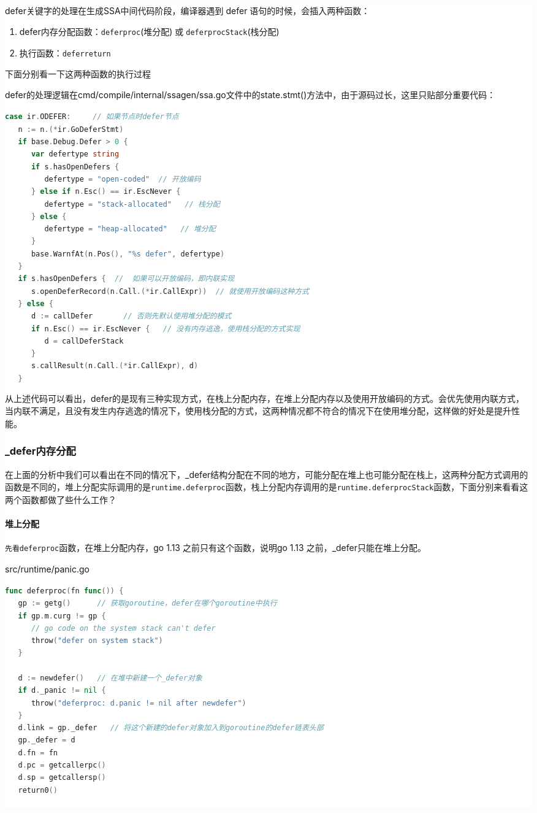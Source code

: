 defer关键字的处理在生成SSA中间代码阶段，编译器遇到 defer 语句的时候，会插入两种函数：

1. defer内存分配函数：`deferproc`(堆分配) 或 `deferprocStack`(栈分配)&#x20;

2. 执行函数：`deferreturn`&#x20;

下面分别看一下这两种函数的执行过程

defer的处理逻辑在cmd/compile/internal/ssagen/ssa.go文件中的state.stmt()方法中，由于源码过长，这里只贴部分重要代码：

```go
case ir.ODEFER:     // 如果节点时defer节点
   n := n.(*ir.GoDeferStmt)
   if base.Debug.Defer > 0 {
      var defertype string
      if s.hasOpenDefers {
         defertype = "open-coded"  // 开放编码
      } else if n.Esc() == ir.EscNever {
         defertype = "stack-allocated"   // 栈分配
      } else {
         defertype = "heap-allocated"   // 堆分配
      }
      base.WarnfAt(n.Pos(), "%s defer", defertype)
   }
   if s.hasOpenDefers {  //  如果可以开放编码，即内联实现
      s.openDeferRecord(n.Call.(*ir.CallExpr))  // 就使用开放编码这种方式
   } else {
      d := callDefer       // 否则先默认使用堆分配的模式
      if n.Esc() == ir.EscNever {   // 没有内存逃逸，使用栈分配的方式实现
         d = callDeferStack
      }
      s.callResult(n.Call.(*ir.CallExpr), d)
   }
```

从上述代码可以看出，defer的是现有三种实现方式，在栈上分配内存，在堆上分配内存以及使用开放编码的方式。会优先使用内联方式，当内联不满足，且没有发生内存逃逸的情况下，使用栈分配的方式，这两种情况都不符合的情况下在使用堆分配，这样做的好处是提升性能。

### **_defer内存分配**

在上面的分析中我们可以看出在不同的情况下，\_defer结构分配在不同的地方，可能分配在堆上也可能分配在栈上，这两种分配方式调用的函数是不同的，堆上分配实际调用的是`runtime.deferproc`函数，栈上分配内存调用的是`runtime.deferprocStack`函数，下面分别来看看这两个函数都做了些什么工作？

#### **堆上分配**

`先看deferproc`函数，在堆上分配内存，go 1.13 之前只有这个函数，说明go 1.13 之前，\_defer只能在堆上分配。

src/runtime/panic.go

```go
func deferproc(fn func()) {
   gp := getg()      // 获取goroutine，defer在哪个goroutine中执行
   if gp.m.curg != gp {
      // go code on the system stack can't defer
      throw("defer on system stack")
   }

   d := newdefer()   // 在堆中新建一个_defer对象
   if d._panic != nil {
      throw("deferproc: d.panic != nil after newdefer")
   }
   d.link = gp._defer   // 将这个新建的defer对象加入到goroutine的defer链表头部
   gp._defer = d
   d.fn = fn
   d.pc = getcallerpc()
   d.sp = getcallersp()
   return0()
  
```